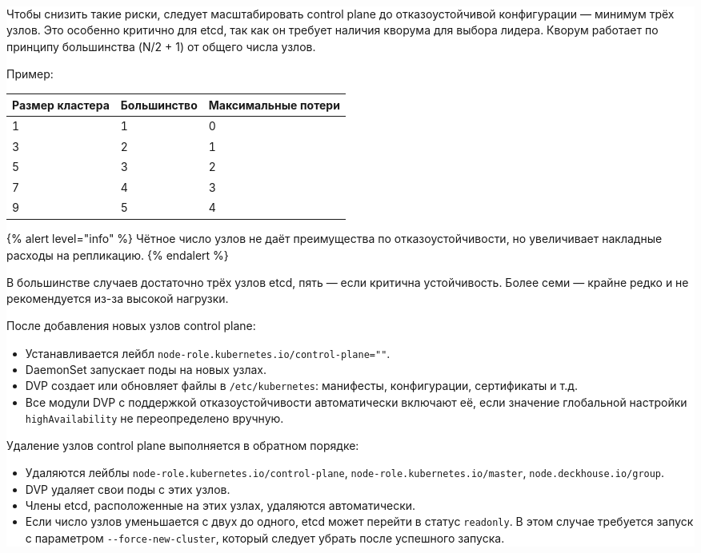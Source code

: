 Чтобы снизить такие риски, следует масштабировать control plane до отказоустойчивой конфигурации — минимум трёх узлов. Это особенно критично для etcd, так как он требует наличия кворума для выбора лидера. Кворум работает по принципу большинства (N/2 + 1) от общего числа узлов.

Пример:

| Размер кластера | Большинство | Максимальные потери |
|------------------|-------------|----------------------|
| 1                | 1           | 0                    |
| 3                | 2           | 1                    |
| 5                | 3           | 2                    |
| 7                | 4           | 3                    |
| 9                | 5           | 4                    |

{% alert level="info" %}
Чётное число узлов не даёт преимущества по отказоустойчивости, но увеличивает накладные расходы на репликацию.
{% endalert %}

В большинстве случаев достаточно трёх узлов etcd, пять — если критична устойчивость. Более семи — крайне редко и не рекомендуется из-за высокой нагрузки.

После добавления новых узлов control plane:

- Устанавливается лейбл `node-role.kubernetes.io/control-plane=""`.
- DaemonSet запускает поды на новых узлах.
- DVP создает или обновляет файлы в `/etc/kubernetes`: манифесты, конфигурации, сертификаты и т.д.
- Все модули DVP с поддержкой отказоустойчивости автоматически включают её, если значение глобальной настройки `highAvailability` не переопределено вручную.

Удаление узлов control plane выполняется в обратном порядке:

- Удаляются лейблы `node-role.kubernetes.io/control-plane`, `node-role.kubernetes.io/master`, `node.deckhouse.io/group`.
- DVP удаляет свои поды с этих узлов.
- Члены etcd, расположенные на этих узлах, удаляются автоматически.
- Если число узлов уменьшается с двух до одного, etcd может перейти в статус `readonly`. В этом случае требуется запуск с параметром `--force-new-cluster`, который следует убрать после успешного запуска.
